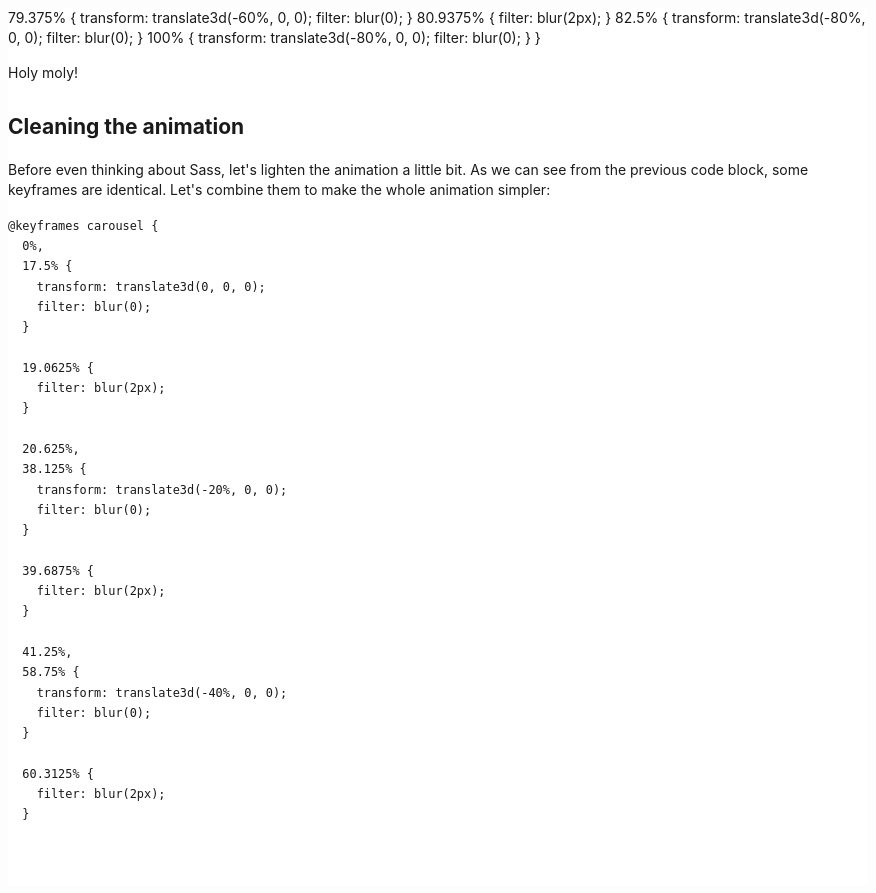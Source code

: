   79.375%  {
    transform: translate3d(-60%, 0, 0);
    filter: blur(0);
  }
  80.9375% {
    filter: blur(2px);
  }
  82.5%    {
    transform: translate3d(-80%, 0, 0);
    filter: blur(0);
  }
  100%     {
    transform: translate3d(-80%, 0, 0);
    filter: blur(0);
  }
}</code></pre>

Holy moly!

## Cleaning the animation

Before even thinking about Sass, let's lighten the animation a little bit. As we can see from the previous code block, some keyframes are identical. Let's combine them to make the whole animation simpler:

<pre class="language-css"><code>@keyframes carousel {
  0%,
  17.5% {
    transform: translate3d(0, 0, 0);
    filter: blur(0);
  }

  19.0625% {
    filter: blur(2px);
  }

  20.625%,
  38.125% {
    transform: translate3d(-20%, 0, 0);
    filter: blur(0);
  }

  39.6875% {
    filter: blur(2px);
  }

  41.25%,
  58.75% {
    transform: translate3d(-40%, 0, 0);
    filter: blur(0);
  }

  60.3125% {
    filter: blur(2px);
  }
